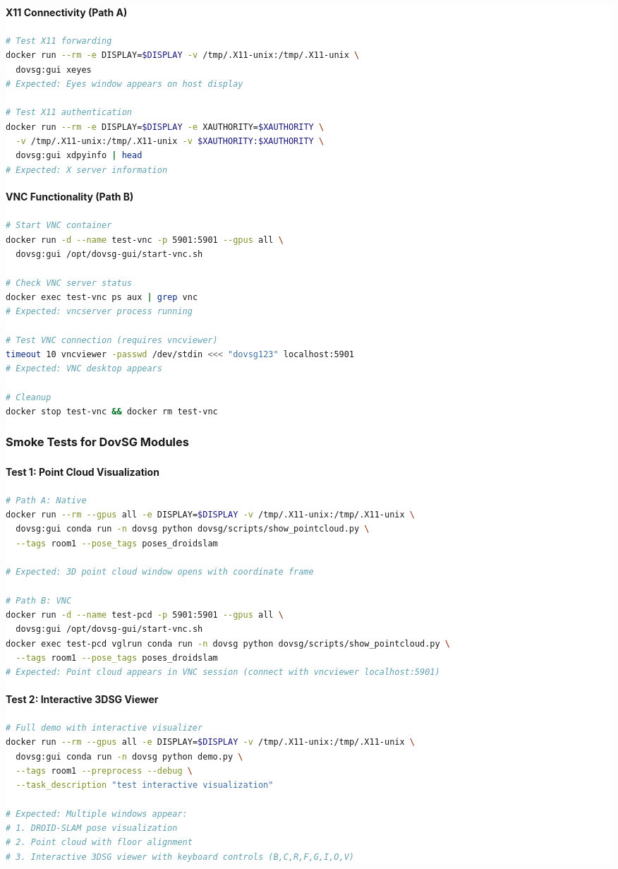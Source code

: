 #### X11 Connectivity (Path A)
```bash
# Test X11 forwarding
docker run --rm -e DISPLAY=$DISPLAY -v /tmp/.X11-unix:/tmp/.X11-unix \
  dovsg:gui xeyes
# Expected: Eyes window appears on host display

# Test X11 authentication
docker run --rm -e DISPLAY=$DISPLAY -e XAUTHORITY=$XAUTHORITY \
  -v /tmp/.X11-unix:/tmp/.X11-unix -v $XAUTHORITY:$XAUTHORITY \
  dovsg:gui xdpyinfo | head
# Expected: X server information
```

#### VNC Functionality (Path B)
```bash
# Start VNC container
docker run -d --name test-vnc -p 5901:5901 --gpus all \
  dovsg:gui /opt/dovsg-gui/start-vnc.sh

# Check VNC server status
docker exec test-vnc ps aux | grep vnc
# Expected: vncserver process running

# Test VNC connection (requires vncviewer)
timeout 10 vncviewer -passwd /dev/stdin <<< "dovsg123" localhost:5901
# Expected: VNC desktop appears

# Cleanup
docker stop test-vnc && docker rm test-vnc
```

### Smoke Tests for DovSG Modules

#### Test 1: Point Cloud Visualization
```bash
# Path A: Native
docker run --rm --gpus all -e DISPLAY=$DISPLAY -v /tmp/.X11-unix:/tmp/.X11-unix \
  dovsg:gui conda run -n dovsg python dovsg/scripts/show_pointcloud.py \
  --tags room1 --pose_tags poses_droidslam

# Expected: 3D point cloud window opens with coordinate frame

# Path B: VNC
docker run -d --name test-pcd -p 5901:5901 --gpus all \
  dovsg:gui /opt/dovsg-gui/start-vnc.sh
docker exec test-pcd vglrun conda run -n dovsg python dovsg/scripts/show_pointcloud.py \
  --tags room1 --pose_tags poses_droidslam
# Expected: Point cloud appears in VNC session (connect with vncviewer localhost:5901)
```

#### Test 2: Interactive 3DSG Viewer
```bash
# Full demo with interactive visualizer
docker run --rm --gpus all -e DISPLAY=$DISPLAY -v /tmp/.X11-unix:/tmp/.X11-unix \
  dovsg:gui conda run -n dovsg python demo.py \
  --tags room1 --preprocess --debug \
  --task_description "test interactive visualization"

# Expected: Multiple windows appear:
# 1. DROID-SLAM pose visualization
# 2. Point cloud with floor alignment
# 3. Interactive 3DSG viewer with keyboard controls (B,C,R,F,G,I,O,V)
```
